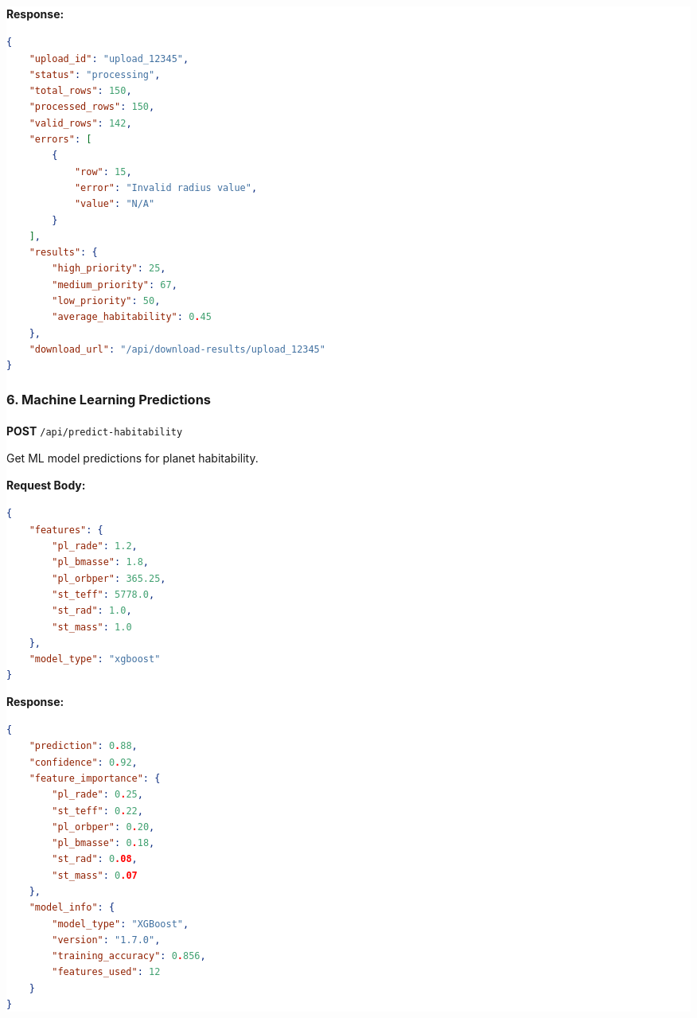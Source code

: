 **Response:**
```json
{
    "upload_id": "upload_12345",
    "status": "processing",
    "total_rows": 150,
    "processed_rows": 150,
    "valid_rows": 142,
    "errors": [
        {
            "row": 15,
            "error": "Invalid radius value",
            "value": "N/A"
        }
    ],
    "results": {
        "high_priority": 25,
        "medium_priority": 67,
        "low_priority": 50,
        "average_habitability": 0.45
    },
    "download_url": "/api/download-results/upload_12345"
}
```

### 6. Machine Learning Predictions

**POST** `/api/predict-habitability`

Get ML model predictions for planet habitability.

**Request Body:**
```json
{
    "features": {
        "pl_rade": 1.2,
        "pl_bmasse": 1.8,
        "pl_orbper": 365.25,
        "st_teff": 5778.0,
        "st_rad": 1.0,
        "st_mass": 1.0
    },
    "model_type": "xgboost"
}
```

**Response:**
```json
{
    "prediction": 0.88,
    "confidence": 0.92,
    "feature_importance": {
        "pl_rade": 0.25,
        "st_teff": 0.22,
        "pl_orbper": 0.20,
        "pl_bmasse": 0.18,
        "st_rad": 0.08,
        "st_mass": 0.07
    },
    "model_info": {
        "model_type": "XGBoost",
        "version": "1.7.0",
        "training_accuracy": 0.856,
        "features_used": 12
    }
}
```